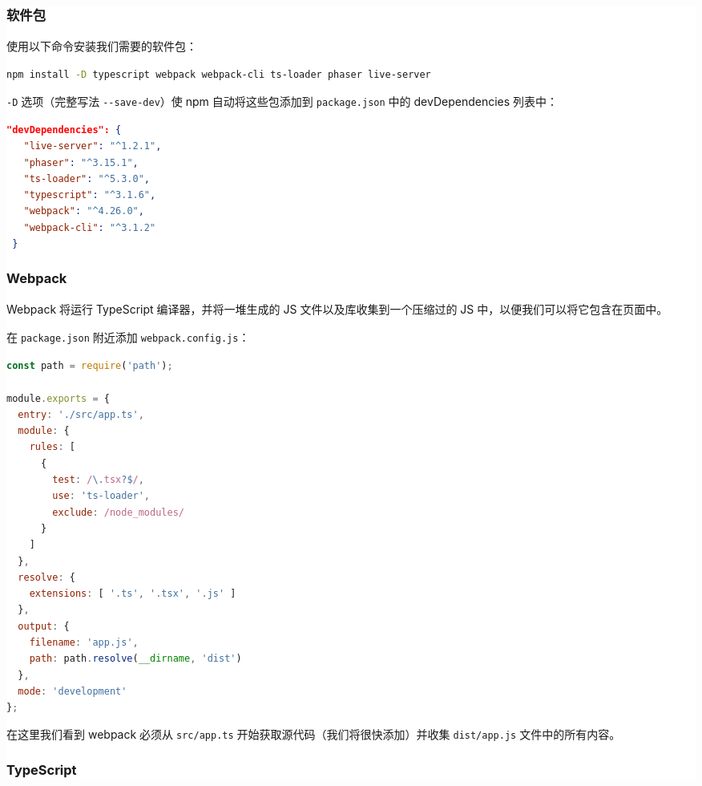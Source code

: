 ### 软件包

使用以下命令安装我们需要的软件包：

```bash
npm install -D typescript webpack webpack-cli ts-loader phaser live-server
```

`-D` 选项（完整写法 `--save-dev`）使 npm 自动将这些包添加到 `package.json` 中的 devDependencies 列表中：

```json
"devDependencies": {
   "live-server": "^1.2.1",
   "phaser": "^3.15.1",
   "ts-loader": "^5.3.0",
   "typescript": "^3.1.6",
   "webpack": "^4.26.0",
   "webpack-cli": "^3.1.2"
 }
```

### Webpack

Webpack 将运行 TypeScript 编译器，并将一堆生成的 JS 文件以及库收集到一个压缩过的 JS 中，以便我们可以将它包含在页面中。

在 `package.json` 附近添加 `webpack.config.js`：

```js
const path = require('path');

module.exports = {
  entry: './src/app.ts',
  module: {
    rules: [
      {
        test: /\.tsx?$/,
        use: 'ts-loader',
        exclude: /node_modules/
      }
    ]
  },
  resolve: {
    extensions: [ '.ts', '.tsx', '.js' ]
  },
  output: {
    filename: 'app.js',
    path: path.resolve(__dirname, 'dist')
  },
  mode: 'development'
};
```
在这里我们看到 webpack 必须从 `src/app.ts` 开始获取源代码（我们将很快添加）并收集 `dist/app.js` 文件中的所有内容。

### TypeScript

